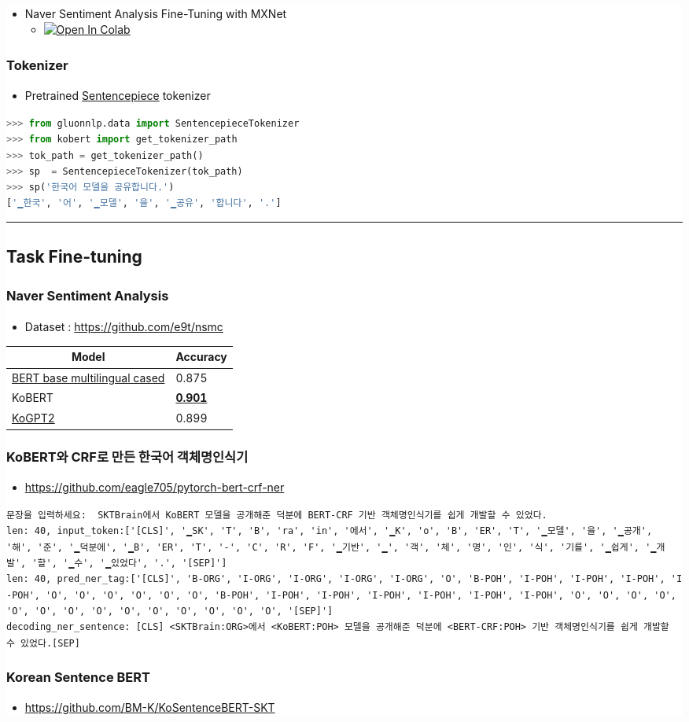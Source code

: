 * Naver Sentiment Analysis Fine-Tuning with MXNet
  * [![Open In Colab](https://colab.research.google.com/assets/colab-badge.svg)](https://colab.research.google.com/github/SKTBrain/KoBERT/blob/master/scripts/NSMC/naver_review_classifications_gluon_kobert.ipynb)

### Tokenizer

* Pretrained [Sentencepiece](https://github.com/google/sentencepiece) tokenizer

```python
>>> from gluonnlp.data import SentencepieceTokenizer
>>> from kobert import get_tokenizer_path
>>> tok_path = get_tokenizer_path()
>>> sp  = SentencepieceTokenizer(tok_path)
>>> sp('한국어 모델을 공유합니다.')
['▁한국', '어', '▁모델', '을', '▁공유', '합니다', '.']
```

---

## Task Fine-tuning

### Naver Sentiment Analysis

* Dataset : <https://github.com/e9t/nsmc>

| Model                                                                                               | Accuracy                                                        |
| --------------------------------------------------------------------------------------------------- | --------------------------------------------------------------- |
| [BERT base multilingual cased](https://github.com/google-research/bert/blob/master/multilingual.md) | 0.875                                                           |
| KoBERT                                                                                              | **[0.901](logs/bert_naver_small_512_news_simple_20190624.txt)** |
| [KoGPT2](https://github.com/SKT-AI/KoGPT2)                                                          | 0.899                                                           |

### KoBERT와 CRF로 만든 한국어 객체명인식기

* <https://github.com/eagle705/pytorch-bert-crf-ner>

```text
문장을 입력하세요:  SKTBrain에서 KoBERT 모델을 공개해준 덕분에 BERT-CRF 기반 객체명인식기를 쉽게 개발할 수 있었다.
len: 40, input_token:['[CLS]', '▁SK', 'T', 'B', 'ra', 'in', '에서', '▁K', 'o', 'B', 'ER', 'T', '▁모델', '을', '▁공개', '해', '준', '▁덕분에', '▁B', 'ER', 'T', '-', 'C', 'R', 'F', '▁기반', '▁', '객', '체', '명', '인', '식', '기를', '▁쉽게', '▁개발', '할', '▁수', '▁있었다', '.', '[SEP]']
len: 40, pred_ner_tag:['[CLS]', 'B-ORG', 'I-ORG', 'I-ORG', 'I-ORG', 'I-ORG', 'O', 'B-POH', 'I-POH', 'I-POH', 'I-POH', 'I-POH', 'O', 'O', 'O', 'O', 'O', 'O', 'B-POH', 'I-POH', 'I-POH', 'I-POH', 'I-POH', 'I-POH', 'I-POH', 'O', 'O', 'O', 'O', 'O', 'O', 'O', 'O', 'O', 'O', 'O', 'O', 'O', 'O', '[SEP]']
decoding_ner_sentence: [CLS] <SKTBrain:ORG>에서 <KoBERT:POH> 모델을 공개해준 덕분에 <BERT-CRF:POH> 기반 객체명인식기를 쉽게 개발할 수 있었다.[SEP]
```

### Korean Sentence BERT

* <https://github.com/BM-K/KoSentenceBERT-SKT>
